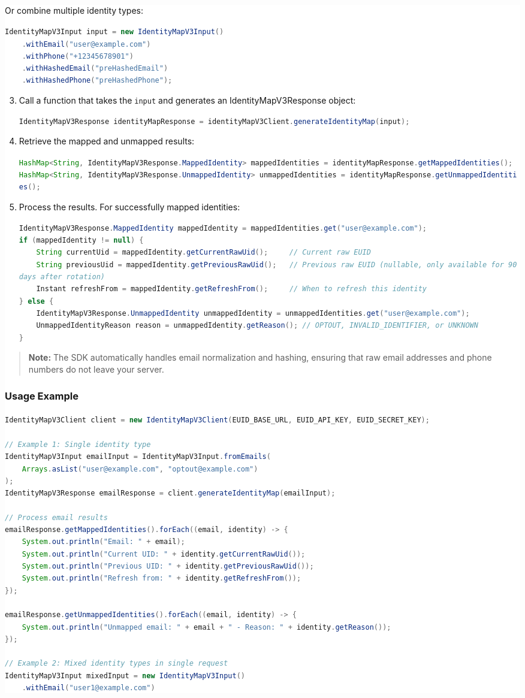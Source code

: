    Or combine multiple identity types:
   ```java
   IdentityMapV3Input input = new IdentityMapV3Input()
       .withEmail("user@example.com")
       .withPhone("+12345678901")
       .withHashedEmail("preHashedEmail")
       .withHashedPhone("preHashedPhone");
   ```

3. Call a function that takes the `input` and generates an IdentityMapV3Response object:
   ```java
   IdentityMapV3Response identityMapResponse = identityMapV3Client.generateIdentityMap(input);
   ```

4. Retrieve the mapped and unmapped results:
   ```java
   HashMap<String, IdentityMapV3Response.MappedIdentity> mappedIdentities = identityMapResponse.getMappedIdentities();
   HashMap<String, IdentityMapV3Response.UnmappedIdentity> unmappedIdentities = identityMapResponse.getUnmappedIdentities();
   ```

5. Process the results. For successfully mapped identities:
   ```java
   IdentityMapV3Response.MappedIdentity mappedIdentity = mappedIdentities.get("user@example.com");
   if (mappedIdentity != null) {
       String currentUid = mappedIdentity.getCurrentRawUid();     // Current raw EUID
       String previousUid = mappedIdentity.getPreviousRawUid();   // Previous raw EUID (nullable, only available for 90 days after rotation)
       Instant refreshFrom = mappedIdentity.getRefreshFrom();     // When to refresh this identity
   } else {
       IdentityMapV3Response.UnmappedIdentity unmappedIdentity = unmappedIdentities.get("user@example.com");
       UnmappedIdentityReason reason = unmappedIdentity.getReason(); // OPTOUT, INVALID_IDENTIFIER, or UNKNOWN
   }
   ```

>**Note:** The SDK automatically handles email normalization and hashing, ensuring that raw email addresses and phone numbers do not leave your server.

### Usage Example

```java
IdentityMapV3Client client = new IdentityMapV3Client(EUID_BASE_URL, EUID_API_KEY, EUID_SECRET_KEY);

// Example 1: Single identity type
IdentityMapV3Input emailInput = IdentityMapV3Input.fromEmails(
    Arrays.asList("user@example.com", "optout@example.com")
);
IdentityMapV3Response emailResponse = client.generateIdentityMap(emailInput);

// Process email results
emailResponse.getMappedIdentities().forEach((email, identity) -> {
    System.out.println("Email: " + email);
    System.out.println("Current UID: " + identity.getCurrentRawUid());
    System.out.println("Previous UID: " + identity.getPreviousRawUid());
    System.out.println("Refresh from: " + identity.getRefreshFrom());
});

emailResponse.getUnmappedIdentities().forEach((email, identity) -> {
    System.out.println("Unmapped email: " + email + " - Reason: " + identity.getReason());
});

// Example 2: Mixed identity types in single request
IdentityMapV3Input mixedInput = new IdentityMapV3Input()
    .withEmail("user1@example.com")
```